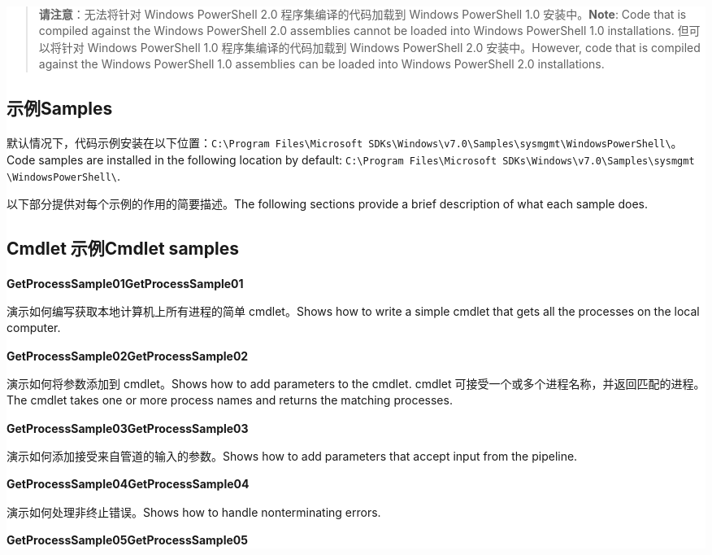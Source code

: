 > <span data-ttu-id="e9f2a-126">**请注意**：无法将针对 Windows PowerShell 2.0 程序集编译的代码加载到 Windows PowerShell 1.0 安装中。</span><span class="sxs-lookup"><span data-stu-id="e9f2a-126">**Note**: Code that is compiled against the Windows PowerShell 2.0 assemblies cannot be loaded into Windows PowerShell 1.0 installations.</span></span>
><span data-ttu-id="e9f2a-127">但可以将针对 Windows PowerShell 1.0 程序集编译的代码加载到 Windows PowerShell 2.0 安装中。</span><span class="sxs-lookup"><span data-stu-id="e9f2a-127">However, code that is compiled against the Windows PowerShell 1.0 assemblies can be loaded into Windows PowerShell 2.0 installations.</span></span>

## <a name="samples"></a><span data-ttu-id="e9f2a-128">示例</span><span class="sxs-lookup"><span data-stu-id="e9f2a-128">Samples</span></span>

<span data-ttu-id="e9f2a-129">默认情况下，代码示例安装在以下位置：`C:\Program Files\Microsoft SDKs\Windows\v7.0\Samples\sysmgmt\WindowsPowerShell\`。</span><span class="sxs-lookup"><span data-stu-id="e9f2a-129">Code samples are installed in the following location by default: `C:\Program Files\Microsoft SDKs\Windows\v7.0\Samples\sysmgmt\WindowsPowerShell\`.</span></span>

<span data-ttu-id="e9f2a-130">以下部分提供对每个示例的作用的简要描述。</span><span class="sxs-lookup"><span data-stu-id="e9f2a-130">The following sections provide a brief description of what each sample does.</span></span>

## <a name="cmdlet-samples"></a><span data-ttu-id="e9f2a-131">Cmdlet 示例</span><span class="sxs-lookup"><span data-stu-id="e9f2a-131">Cmdlet samples</span></span>
<span data-ttu-id="e9f2a-132">**GetProcessSample01**</span><span class="sxs-lookup"><span data-stu-id="e9f2a-132">**GetProcessSample01**</span></span>

<span data-ttu-id="e9f2a-133">演示如何编写获取本地计算机上所有进程的简单 cmdlet。</span><span class="sxs-lookup"><span data-stu-id="e9f2a-133">Shows how to write a simple cmdlet that gets all the processes on the local computer.</span></span>

<span data-ttu-id="e9f2a-134">**GetProcessSample02**</span><span class="sxs-lookup"><span data-stu-id="e9f2a-134">**GetProcessSample02**</span></span>

<span data-ttu-id="e9f2a-135">演示如何将参数添加到 cmdlet。</span><span class="sxs-lookup"><span data-stu-id="e9f2a-135">Shows how to add parameters to the cmdlet.</span></span>
<span data-ttu-id="e9f2a-136">cmdlet 可接受一个或多个进程名称，并返回匹配的进程。</span><span class="sxs-lookup"><span data-stu-id="e9f2a-136">The cmdlet takes one or more process names and returns the matching processes.</span></span>

<span data-ttu-id="e9f2a-137">**GetProcessSample03**</span><span class="sxs-lookup"><span data-stu-id="e9f2a-137">**GetProcessSample03**</span></span>

<span data-ttu-id="e9f2a-138">演示如何添加接受来自管道的输入的参数。</span><span class="sxs-lookup"><span data-stu-id="e9f2a-138">Shows how to add parameters that accept input from the pipeline.</span></span>

<span data-ttu-id="e9f2a-139">**GetProcessSample04**</span><span class="sxs-lookup"><span data-stu-id="e9f2a-139">**GetProcessSample04**</span></span>

<span data-ttu-id="e9f2a-140">演示如何处理非终止错误。</span><span class="sxs-lookup"><span data-stu-id="e9f2a-140">Shows how to handle nonterminating errors.</span></span>

<span data-ttu-id="e9f2a-141">**GetProcessSample05**</span><span class="sxs-lookup"><span data-stu-id="e9f2a-141">**GetProcessSample05**</span></span>
